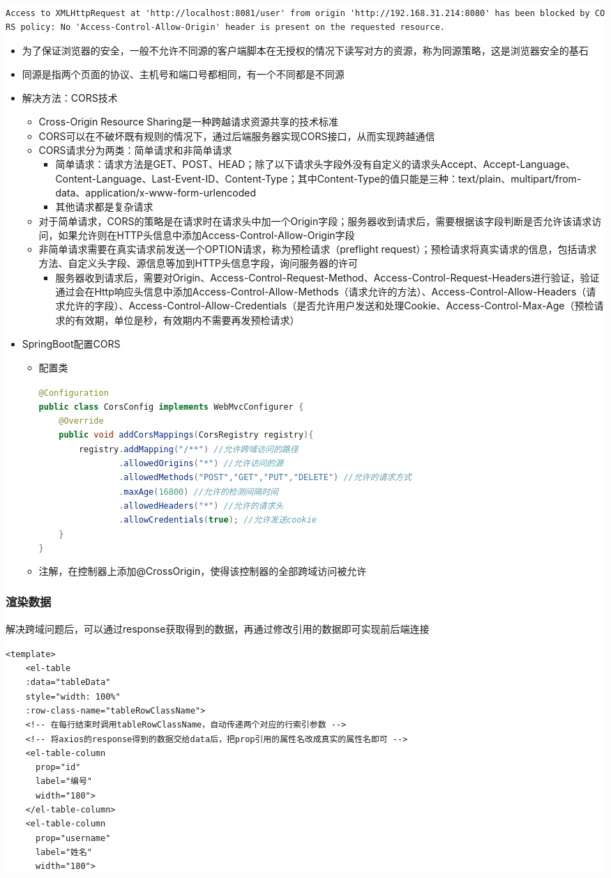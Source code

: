 ```
Access to XMLHttpRequest at 'http://localhost:8081/user' from origin 'http://192.168.31.214:8080' has been blocked by CORS policy: No 'Access-Control-Allow-Origin' header is present on the requested resource.
```

- 为了保证浏览器的安全，一般不允许不同源的客户端脚本在无授权的情况下读写对方的资源，称为同源策略，这是浏览器安全的基石

- 同源是指两个页面的协议、主机号和端口号都相同，有一个不同都是不同源

- 解决方法：CORS技术

	- Cross-Origin Resource Sharing是一种跨越请求资源共享的技术标准
	- CORS可以在不破坏既有规则的情况下，通过后端服务器实现CORS接口，从而实现跨越通信
	- CORS请求分为两类：简单请求和非简单请求
		- 简单请求：请求方法是GET、POST、HEAD；除了以下请求头字段外没有自定义的请求头Accept、Accept-Language、Content-Language、Last-Event-ID、Content-Type；其中Content-Type的值只能是三种：text/plain、multipart/from-data、application/x-www-form-urlencoded
		- 其他请求都是复杂请求
	- 对于简单请求，CORS的策略是在请求时在请求头中加一个Origin字段；服务器收到请求后，需要根据该字段判断是否允许该请求访问，如果允许则在HTTP头信息中添加Access-Control-Allow-Origin字段
	- 非简单请求需要在真实请求前发送一个OPTION请求，称为预检请求（preflight request）；预检请求将真实请求的信息，包括请求方法、自定义头字段、源信息等加到HTTP头信息字段，询问服务器的许可
		- 服务器收到请求后，需要对Origin、Access-Control-Request-Method、Access-Control-Request-Headers进行验证，验证通过会在Http响应头信息中添加Access-Control-Allow-Methods（请求允许的方法）、Access-Control-Allow-Headers（请求允许的字段）、Access-Control-Allow-Credentials（是否允许用户发送和处理Cookie、Access-Control-Max-Age（预检请求的有效期，单位是秒，有效期内不需要再发预检请求）

- SpringBoot配置CORS

	- 配置类

		```java
		@Configuration
		public class CorsConfig implements WebMvcConfigurer {
		    @Override
		    public void addCorsMappings(CorsRegistry registry){
		        registry.addMapping("/**") //允许跨域访问的路径
		                .allowedOrigins("*") //允许访问的源
		                .allowedMethods("POST","GET","PUT","DELETE") //允许的请求方式
		                .maxAge(16800) //允许的检测间隔时间
		                .allowedHeaders("*") //允许的请求头
		                .allowCredentials(true); //允许发送cookie
		    }
		}
		```

	- 注解，在控制器上添加@CrossOrigin，使得该控制器的全部跨域访问被允许

### 渲染数据

解决跨域问题后，可以通过response获取得到的数据，再通过修改引用的数据即可实现前后端连接

```vue
<template>
    <el-table
    :data="tableData"
    style="width: 100%"
    :row-class-name="tableRowClassName">
    <!-- 在每行结束时调用tableRowClassName，自动传递两个对应的行索引参数 -->
    <!-- 将axios的response得到的数据交给data后，把prop引用的属性名改成真实的属性名即可 -->
    <el-table-column
      prop="id"
      label="编号"
      width="180">
    </el-table-column>
    <el-table-column
      prop="username"
      label="姓名"
      width="180">
```